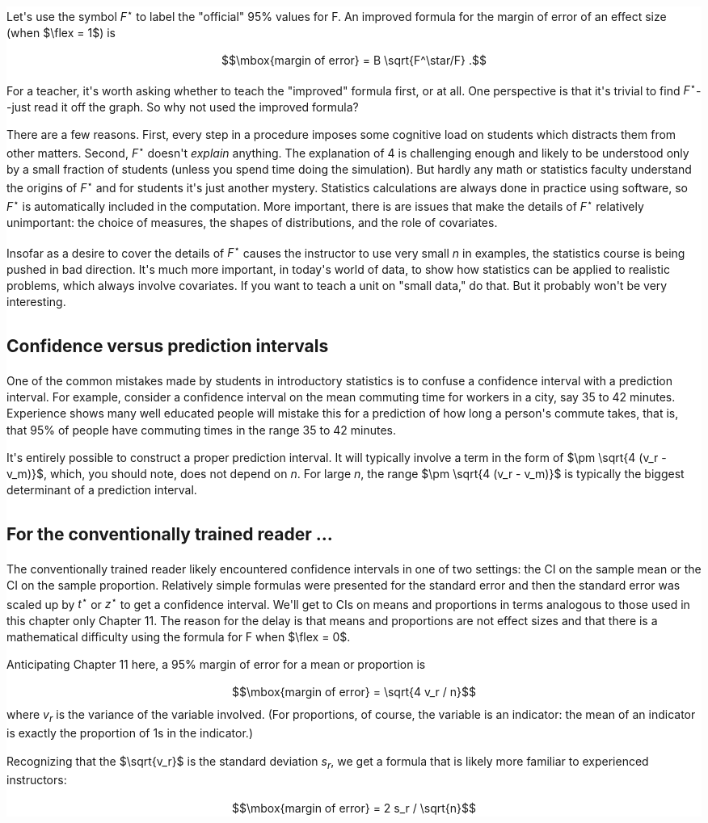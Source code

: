 </div>

Let's use the symbol $F^\star$ to label the "official" 95% values for F. An improved formula for the margin of error of an effect size (when $\flex = 1$) is

$$\mbox{margin of error}  = B \sqrt{F^\star/F} .$$

For a teacher, it's worth asking whether to teach  the "improved" formula first, or at all. One perspective is that it's trivial to find $F^\star$--just read it off the graph. So why not used the improved formula?

There are a few reasons. First, every step in a procedure imposes some cognitive load on students which distracts them from other matters. Second, $F^\star$ doesn't *explain*  anything. The explanation of 4 is challenging enough and likely to be understood only by a small fraction of students (unless you spend time doing the simulation). But hardly  any math or statistics faculty understand the origins of $F^\star$ and for students it's just another mystery. Statistics calculations are always done in practice using software, so $F^\star$ is automatically included in  the computation. More important, there is are issues that make the details of $F^\star$ relatively unimportant: the choice of measures, the shapes of distributions, and the role of covariates. 

Insofar as a desire to cover the details of $F^\star$ causes the instructor to use very small $n$ in examples, the statistics course is being pushed in bad direction. It's much more important, in today's world of data, to show how statistics can be applied to realistic problems, which always involve covariates. If you want to teach a unit on "small data," do that. But it probably won't be very interesting.


## Confidence versus prediction intervals

One of the common mistakes made by students in introductory statistics is to confuse a confidence interval with a prediction interval. For example, consider a confidence interval on the mean commuting time for workers in a city, say 35 to 42 minutes.  Experience shows many well educated people will mistake this for a prediction of how long a person's commute takes, that is, that 95% of people have commuting times in the range 35 to 42 minutes. 

It's entirely possible to construct a proper prediction interval. It will typically  involve a term in the form of $\pm \sqrt{4 (v_r - v_m)}$, which, you should  note, does not depend on $n$. For large $n$,  the range $\pm \sqrt{4 (v_r - v_m)}$ is typically the biggest determinant of a prediction interval.

## For the conventionally trained reader ...

The conventionally trained reader likely encountered confidence intervals in one of two settings: the CI on the sample mean or the CI on the sample proportion. Relatively simple formulas were presented for the standard error and then the standard error was scaled up by $t^\star$ or $z^\star$ to get a confidence interval. 
We'll get to CIs on means and proportions in terms analogous to those used in this chapter only Chapter 11. The reason for the delay is that means and proportions are not effect sizes and that there is a mathematical difficulty using the formula for F when $\flex = 0$. 

Anticipating Chapter 11 here, a 95% margin of error for a mean or proportion is 

$$\mbox{margin of error}  = \sqrt{4 v_r / n}$$
where  $v_r$ is the variance of the variable involved. (For proportions, of course, the variable is an indicator: the mean of an indicator is exactly the proportion of 1s in the indicator.)

Recognizing that the $\sqrt{v_r}$ is the standard deviation $s_r$, we get a formula that is likely more familiar to experienced instructors:

$$\mbox{margin of error}  = 2 s_r / \sqrt{n}$$


